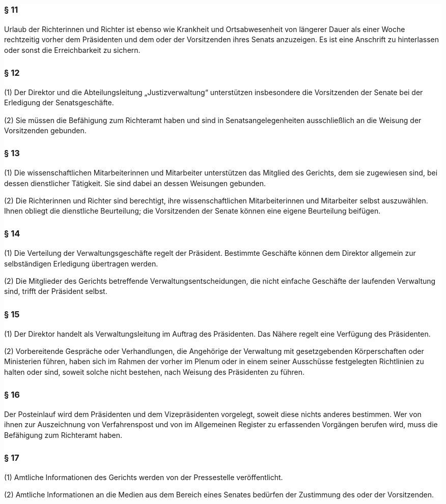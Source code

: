 ### § 11

Urlaub der Richterinnen und Richter ist ebenso wie Krankheit und Ortsabwesenheit von längerer Dauer als einer Woche rechtzeitig vorher dem Präsidenten und dem oder der Vorsitzenden ihres Senats anzuzeigen. Es ist eine Anschrift zu hinterlassen oder sonst die Erreichbarkeit zu sichern.

### § 12

(1) Der Direktor und die Abteilungsleitung „Justizverwaltung“ unterstützen insbesondere die Vorsitzenden der Senate bei der Erledigung der Senatsgeschäfte.

(2) Sie müssen die Befähigung zum Richteramt haben und sind in Senatsangelegenheiten ausschließlich an die Weisung der Vorsitzenden gebunden.

### § 13

(1) Die wissenschaftlichen Mitarbeiterinnen und Mitarbeiter unterstützen das Mitglied des Gerichts, dem sie zugewiesen sind, bei dessen dienstlicher Tätigkeit. Sie sind dabei an dessen Weisungen gebunden.

(2) Die Richterinnen und Richter sind berechtigt, ihre wissenschaftlichen Mitarbeiterinnen und Mitarbeiter selbst auszuwählen. Ihnen obliegt die dienstliche Beurteilung; die Vorsitzenden der Senate können eine eigene Beurteilung beifügen.

### § 14

(1) Die Verteilung der Verwaltungsgeschäfte regelt der Präsident. Bestimmte Geschäfte können dem Direktor allgemein zur selbständigen Erledigung übertragen werden.

(2) Die Mitglieder des Gerichts betreffende Verwaltungsentscheidungen, die nicht einfache Geschäfte der laufenden Verwaltung sind, trifft der Präsident selbst.

### § 15

(1) Der Direktor handelt als Verwaltungsleitung im Auftrag des Präsidenten. Das Nähere regelt eine Verfügung des Präsidenten.

(2) Vorbereitende Gespräche oder Verhandlungen, die Angehörige der Verwaltung mit gesetzgebenden Körperschaften oder Ministerien führen, haben sich im Rahmen der vorher im Plenum oder in einem seiner Ausschüsse festgelegten Richtlinien zu halten oder sind, soweit solche nicht bestehen, nach Weisung des Präsidenten zu führen.

### § 16

Der Posteinlauf wird dem Präsidenten und dem Vizepräsidenten vorgelegt, soweit diese nichts anderes bestimmen. Wer von ihnen zur Auszeichnung von Verfahrenspost und von im Allgemeinen Register zu erfassenden Vorgängen berufen wird, muss die Befähigung zum Richteramt haben.

### § 17

(1) Amtliche Informationen des Gerichts werden von der Pressestelle veröffentlicht.

(2) Amtliche Informationen an die Medien aus dem Bereich eines Senates bedürfen der Zustimmung des oder der Vorsitzenden.
